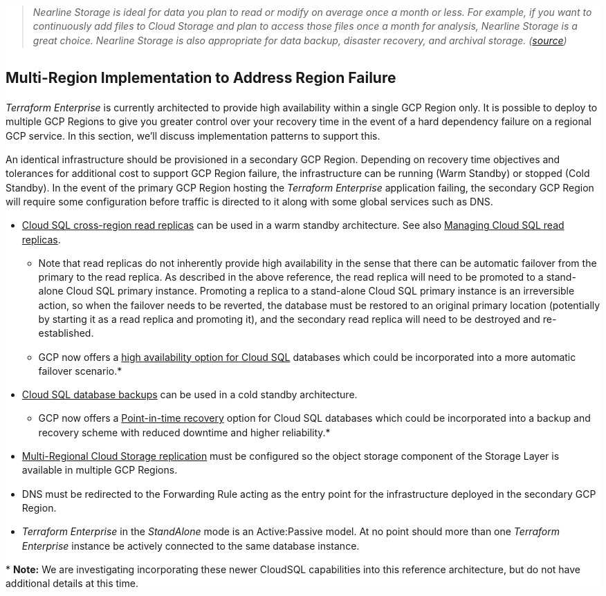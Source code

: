 > *Nearline Storage is ideal for data you plan to read or modify on average once a month or less.
> For example, if you want to continuously add files to Cloud Storage and plan to access those
> files once a month for analysis, Nearline Storage is a great choice.
> Nearline Storage is also appropriate for data backup, disaster recovery, and archival storage.
([source](https://cloud.google.com/storage/docs/storage-classes#nearline))*

## Multi-Region Implementation to Address Region Failure

*Terraform Enterprise* is currently architected to provide high availability within a
single GCP Region only. It is possible to deploy to multiple GCP Regions to give you greater
control over your recovery time in the event of a hard dependency
failure on a regional GCP service. In this section, we’ll discuss
implementation patterns to support this.

An identical infrastructure should be provisioned in a secondary GCP
Region. Depending on recovery time objectives and tolerances for
additional cost to support GCP Region failure, the infrastructure can be
running (Warm Standby) or stopped (Cold Standby). In the event of the
primary GCP Region hosting the *Terraform Enterprise* application failing, the secondary
GCP Region will require some configuration before traffic is directed to
it along with some global services such as DNS.

- [Cloud SQL cross-region read replicas](https://cloud.google.com/sql/docs/postgres/replication/cross-region-replicas)  can be used in a warm standby architecture. See also [Managing Cloud SQL read replicas](https://cloud.google.com/sql/docs/postgres/replication/manage-replicas).

  - Note that read replicas do not inherently provide high availability in the sense that there can be automatic failover from the primary to the read replica. As described in the above reference, the read replica will need to be promoted to a stand-alone Cloud SQL primary instance. Promoting a replica to a stand-alone Cloud SQL primary instance is an irreversible action, so when the failover needs to be reverted, the database must be restored to an original primary location (potentially by starting it as a read replica and promoting it), and the secondary read replica will need to be destroyed and re-established.

  - GCP now offers a [high availability option for Cloud SQL](https://cloud.google.com/sql/docs/mysql/high-availability) databases which could be incorporated into a more automatic failover scenario.\*

- [Cloud SQL database backups](https://cloud.google.com/sql/docs/postgres/backup-recovery/restoring) can be used in a cold standby architecture.

  - GCP now offers a [Point-in-time recovery](https://cloud.google.com/sql/docs/postgres/backup-recovery/pitr) option for Cloud SQL databases which could be incorporated into a backup and recovery scheme with reduced downtime and higher reliability.\*

- [Multi-Regional Cloud Storage replication](https://cloud.google.com/storage/docs/storage-classes#multi-regional) must be configured so the object storage component of the Storage Layer is available in multiple GCP Regions.

- DNS must be redirected to the Forwarding Rule acting as the entry point for the infrastructure deployed in the secondary GCP Region.

- *Terraform Enterprise* in the _StandAlone_ mode is an Active:Passive model. At no point should more than one *Terraform Enterprise* instance be actively connected to the same database instance.

\* **Note:** We are investigating incorporating these newer CloudSQL capabilities into this reference architecture, but do not have additional details at this time.

